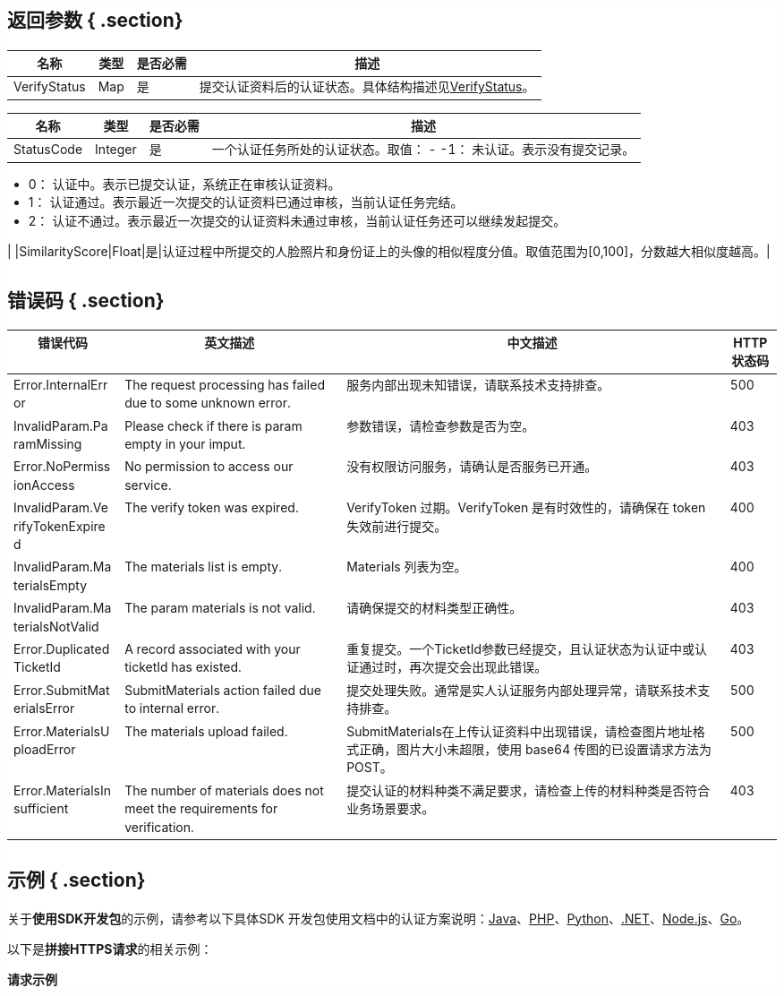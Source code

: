 ## 返回参数 { .section}

|名称|类型|是否必需|描述|
|--|--|----|--|
|VerifyStatus|Map|是|提交认证资料后的认证状态。具体结构描述见[VerifyStatus](#)。|

|名称|类型|是否必需|描述|
|--|--|----|--|
|StatusCode|Integer|是|一个认证任务所处的认证状态。取值： -   -1： 未认证。表示没有提交记录。
-   0： 认证中。表示已提交认证，系统正在审核认证资料。
-   1： 认证通过。表示最近一次提交的认证资料已通过审核，当前认证任务完结。
-   2： 认证不通过。表示最近一次提交的认证资料未通过审核，当前认证任务还可以继续发起提交。

|
|SimilarityScore|Float|是|认证过程中所提交的人脸照片和身份证上的头像的相似程度分值。取值范围为\[0,100\]，分数越大相似度越高。|

## 错误码 { .section}

|错误代码|英文描述|中文描述|HTTP状态码|
|----|----|----|-------|
|Error.InternalError|The request processing has failed due to some unknown error.|服务内部出现未知错误，请联系技术支持排查。|500|
|InvalidParam.ParamMissing|Please check if there is param empty in your imput.|参数错误，请检查参数是否为空。|403|
|Error.NoPermissionAccess|No permission to access our service.|没有权限访问服务，请确认是否服务已开通。|403|
|InvalidParam.VerifyTokenExpired|The verify token was expired.|VerifyToken 过期。VerifyToken 是有时效性的，请确保在 token 失效前进行提交。|400|
|InvalidParam.MaterialsEmpty|The materials list is empty.|Materials 列表为空。|400|
|InvalidParam.MaterialsNotValid|The param materials is not valid.|请确保提交的材料类型正确性。|403|
|Error.DuplicatedTicketId|A record associated with your ticketId has existed.|重复提交。一个TicketId参数已经提交，且认证状态为认证中或认证通过时，再次提交会出现此错误。|403|
|Error.SubmitMaterialsError|SubmitMaterials action failed due to internal error.|提交处理失败。通常是实人认证服务内部处理异常，请联系技术支持排查。|500|
|Error.MaterialsUploadError|The materials upload failed.|SubmitMaterials在上传认证资料中出现错误，请检查图片地址格式正确，图片大小未超限，使用 base64 传图的已设置请求方法为POST。|500|
|Error.MaterialsInsufficient|The number of materials does not meet the requirements for verification.|提交认证的材料种类不满足要求，请检查上传的材料种类是否符合业务场景要求。|403|

## 示例 { .section}

关于**使用SDK开发包**的示例，请参考以下具体SDK 开发包使用文档中的认证方案说明：[Java](https://help.aliyun.com/document_detail/64074.html?spm=a2c4g.11186623.2.17.7b462daemy7kyn)、[PHP](https://help.aliyun.com/document_detail/64081.html)、[Python](https://help.aliyun.com/document_detail/64085.html)、[.NET](https://help.aliyun.com/document_detail/64086.html)、[Node.js](https://help.aliyun.com/document_detail/64088.html)、[Go](https://help.aliyun.com/document_detail/64087.html)。

以下是**拼接HTTPS请求**的相关示例：

**请求示例**
